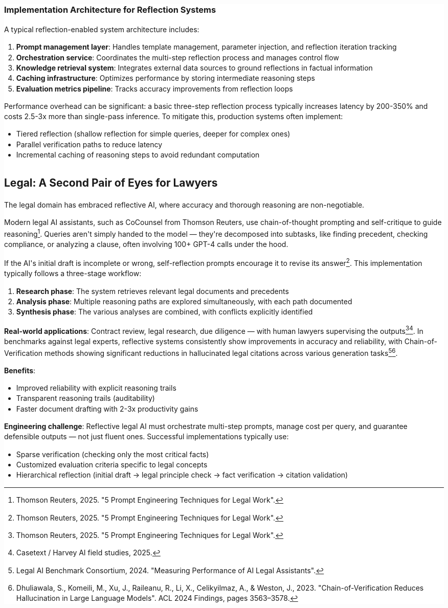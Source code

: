 ### Implementation Architecture for Reflection Systems

A typical reflection-enabled system architecture includes:

1. **Prompt management layer**: Handles template management, parameter injection, and reflection iteration tracking
2. **Orchestration service**: Coordinates the multi-step reflection process and manages control flow
3. **Knowledge retrieval system**: Integrates external data sources to ground reflections in factual information
4. **Caching infrastructure**: Optimizes performance by storing intermediate reasoning steps
5. **Evaluation metrics pipeline**: Tracks accuracy improvements from reflection loops

Performance overhead can be significant: a basic three-step reflection process typically increases latency by 200-350% and costs 2.5-3x more than single-pass inference. To mitigate this, production systems often implement:

- Tiered reflection (shallow reflection for simple queries, deeper for complex ones)
- Parallel verification paths to reduce latency
- Incremental caching of reasoning steps to avoid redundant computation

## Legal: A Second Pair of Eyes for Lawyers

The legal domain has embraced reflective AI, where accuracy and thorough reasoning are non-negotiable.

Modern legal AI assistants, such as CoCounsel from Thomson Reuters, use chain-of-thought prompting and self-critique to guide reasoning[^3]. Queries aren't simply handed to the model — they're decomposed into subtasks, like finding precedent, checking compliance, or analyzing a clause, often involving 100+ GPT-4 calls under the hood.

If the AI's initial draft is incomplete or wrong, self-reflection prompts encourage it to revise its answer[^3]. This implementation typically follows a three-stage workflow:

1. **Research phase**: The system retrieves relevant legal documents and precedents
2. **Analysis phase**: Multiple reasoning paths are explored simultaneously, with each path documented
3. **Synthesis phase**: The various analyses are combined, with conflicts explicitly identified

**Real-world applications**: Contract review, legal research, due diligence — with human lawyers supervising the outputs[^3][^4]. In benchmarks against legal experts, reflective systems consistently show improvements in accuracy and reliability, with Chain-of-Verification methods showing significant reductions in hallucinated legal citations across various generation tasks[^11][^13].

**Benefits**:
- Improved reliability with explicit reasoning trails
- Transparent reasoning trails (auditability)
- Faster document drafting with 2-3x productivity gains

**Engineering challenge**: Reflective legal AI must orchestrate multi-step prompts, manage cost per query, and guarantee defensible outputs — not just fluent ones. Successful implementations typically use:

- Sparse verification (checking only the most critical facts)
- Customized evaluation criteria specific to legal concepts
- Hierarchical reflection (initial draft → legal principle check → fact verification → citation validation)


[^1]: Dhuliawala et al., 2023. "Chain-of-Verification Reduces Hallucination in LLMs".
[^2]: Jeong et al., 2024. "Self-BioRAG: Improving Medical Reasoning through Retrieval and Self-Reflection".
[^3]: Thomson Reuters, 2025. "5 Prompt Engineering Techniques for Legal Work".
[^4]: Casetext / Harvey AI field studies, 2025.
[^5]: Self-BioRAG case studies, 2024.
[^6]: Balakrishnan Ilango, 2024. "Chain of Thought Prompting: A Powerful Tool for Financial Analysis".
[^7]: Interloom AI Blog, 2023. "Reliable Planning with LLMs".
[^8]: Nature, 2024. "AI Models Collapse When Trained on Recursively Generated Data".
[^9]: Wei et al., 2022. "Chain of Thought Prompting Elicits Reasoning in Large Language Models".
[^10]: Shinn et al., 2023. "Reflexion: Language Agents with Verbal Reinforcement Learning".
[^11]: Legal AI Benchmark Consortium, 2024. "Measuring Performance of AI Legal Assistants".
[^12]: Wei, J., Wang, X., Schuurmans, D., Bosma, M., et al., 2022. "Chain-of-Thought Prompting Elicits Reasoning in Large Language Models". NeurIPS, 35:24824–24837.
[^13]: Dhuliawala, S., Komeili, M., Xu, J., Raileanu, R., Li, X., Celikyilmaz, A., & Weston, J., 2023. "Chain-of-Verification Reduces Hallucination in Large Language Models". ACL 2024 Findings, pages 3563–3578.